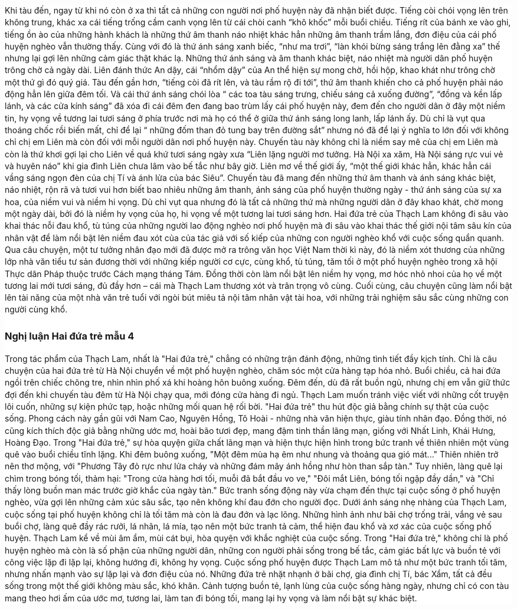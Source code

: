 Khi tàu đến, ngay từ khi nó còn ở xa thì tất cả những con người nơi phố huyện này đã nhận biết được. Tiếng còi chói vọng lên trên không trung, khác xa cái tiếng trống cầm canh vọng lên từ cái chòi canh “khô khốc” mỗi buổi chiều. Tiếng rít của bánh xe vào ghi, tiếng ồn ào của những hành khách là những thứ âm thanh náo nhiệt khác hẳn những âm thanh trầm lắng, đơn điệu của cái phố huyện nghèo vẫn thường thấy. Cùng với đó là thứ ánh sáng xanh biếc, “như ma trơi”, “làn khói bừng sáng trắng lên đằng xa” thế nhưng lại gợi lên những cảm giác thật khác lạ. Những thứ ánh sáng và âm thanh khác biệt, náo nhiệt mà người dân phố huyện trông chờ cả ngày dài.
Liên đánh thức An dậy, cái “nhổm dậy” của An thể hiện sự mong chờ, hồi hộp, khao khát như trông chờ một thứ gì đó quý giá.
Tàu đến gần hơn, “tiếng còi đã rít lên, và tàu rầm rộ đi tới”, thứ âm thanh khiến cho cả phố huyện phải náo động hẳn lên giữa đêm tối. Và cái thứ ánh sáng chói lòa “ các toa tàu sáng trưng, chiếu sáng cả xuống đường”, “đồng và kền lấp lánh, và các cửa kính sáng” đã xóa đi cái đêm đen đang bao trùm lấy cái phố huyện này, đem đến cho người dân ở đây một niềm tin, hy vọng về tương lai tươi sáng ở phía trước nơi mà họ có thể ở giữa thứ ánh sáng long lanh, lấp lánh ấy.
Dù chỉ là vụt qua thoáng chốc rồi biến mất, chỉ để lại “ những đốm than đỏ tung bay trên đường sắt” nhưng nó đã để lại ý nghĩa to lớn đối với không chỉ chị em Liên mà còn đối với mỗi người dân nơi phố huyện này. Chuyến tàu này không chỉ là niềm say mê của chị em Liên mà còn là thứ khơi gợi lại cho Liên về quá khứ tươi sáng ngày xưa “Liên lặng người mơ tưởng. Hà Nội xa xăm, Hà Nội sáng rực vui vẻ và huyên náo” khi gia đình Liên chưa lâm vào bế tắc như bây giờ. Liên mơ về thế giới ấy, “một thế giới khác hẳn, khác hẳn cái vầng sáng ngọn đèn của chị Tí và ánh lửa của bác Siêu”.
Chuyến tàu đã mang đến những thứ âm thanh và ánh sáng khác biệt, náo nhiệt, rộn rã và tươi vui hơn biết bao nhiêu những âm thanh, ánh sáng của phố huyện thường ngày - thứ ánh sáng của sự xa hoa, của niềm vui và niềm hi vọng. Dù chỉ vụt qua nhưng đó là tất cả những thứ mà những người dân ở đây khao khát, chờ mong một ngày dài, bởi đó là niềm hy vọng của họ, hi vọng về một tương lai tươi sáng hơn.
Hai đứa trẻ của Thạch Lam không đi sâu vào khai thác nỗi đau khổ, tù túng của những người lao động nghèo nơi phố huyện mà đi sâu vào khai thác thế giới nội tâm sâu kín của nhân vật để làm nổi bật lên niềm đau xót của của tác giả với số kiếp của những con người nghèo khổ với cuộc sống quẩn quanh.
Qua câu chuyện, một tư tưởng nhân đạo mới đã được mở ra trông văn học Việt Nam thời kì này, đó là niềm xót thương của những lớp nhà văn tiểu tư sản đương thời với những kiếp người cơ cực, cùng khổ, tù túng, tăm tối ở một phố huyện nghèo trong xã hội Thực dân Pháp thuộc trước Cách mạng tháng Tám. Đồng thời còn làm nổi bật lên niềm hy vọng, mơ hóc nhỏ nhoi của họ về một tương lai mới tươi sáng, đủ đầy hơn – cái mà Thạch Lam thương xót và trân trọng vô cùng. Cuối cùng, câu chuyện cũng làm nổi bật lên tài năng của một nhà văn trẻ tuổi với ngòi bút miêu tả nội tâm nhân vật tài hoa, với những trải nghiệm sâu sắc cùng những con người cùng khổ.
### Nghị luận Hai đứa trẻ mẫu 4
Trong tác phẩm của Thạch Lam, nhất là "Hai đứa trẻ," chẳng có những trận đánh động, những tình tiết đầy kịch tính. Chỉ là câu chuyện của hai đứa trẻ từ Hà Nội chuyển về một phố huyện nghèo, chăm sóc một cửa hàng tạp hóa nhỏ. Buổi chiều, cả hai đứa ngồi trên chiếc chõng tre, nhìn nhìn phố xá khi hoàng hôn buông xuống. Đêm đến, dù đã rất buồn ngủ, nhưng chị em vẫn giữ thức đợi đến khi chuyến tàu đêm từ Hà Nội chạy qua, mới đóng cửa hàng đi ngủ. Thạch Lam muốn tránh việc viết với những cốt truyện lôi cuốn, những sự kiện phức tạp, hoặc những mối quan hệ rối bời. "Hai đứa trẻ" thu hút độc giả bằng chính sự thật của cuộc sống. Phong cách này gần gũi với Nam Cao, Nguyên Hồng, Tô Hoài - những nhà văn hiện thực, giàu tính nhân đạo. Đồng thời, nó cũng kích thích độc giả bằng những ước mơ, hoài bão tươi đẹp, mang đậm tinh thần lãng mạn, giống với Nhất Linh, Khái Hưng, Hoàng Đạo.
Trong "Hai đứa trẻ," sự hòa quyện giữa chất lãng mạn và hiện thực hiện hình trong bức tranh về thiên nhiên một vùng quê vào buổi chiều tĩnh lặng. Khi đêm buông xuống, "Một đêm mùa hạ êm như nhung và thoảng qua gió mát..." Thiên nhiên trở nên thơ mộng, với "Phương Tây đỏ rực như lửa cháy và những đám mây ánh hồng như hòn than sắp tàn." Tuy nhiên, làng quê lại chìm trong bóng tối, thảm hại: "Trong cửa hàng hơi tối, muỗi đã bắt đầu vo ve," "Đôi mắt Liên, bóng tối ngập đầy dần," và "Chỉ thấy lòng buồn man mác trước giờ khắc của ngày tàn." Bức tranh sống động này vừa chạm đến thực tại cuộc sống ở phố huyện nghèo, vừa gợi lên những cảm xúc sâu sắc, tạo nên không khí đau đớn cho người đọc.
Dưới ánh sáng nhẹ nhàng của Thạch Lam, cuộc sống tại phố huyện không chỉ là tối tăm mà còn là đau đớn và lạc lõng. Những hình ảnh như bãi chợ trống trải, vắng vẻ sau buổi chợ, làng quê đầy rác rưởi, lá nhãn, lá mía, tạo nên một bức tranh tả cảm, thể hiện đau khổ và xơ xác của cuộc sống phố huyện. Thạch Lam kể về mùi âm ẩm, mùi cát bụi, hòa quyện với khắc nghiệt của cuộc sống. Trong "Hai đứa trẻ," không chỉ là phố huyện nghèo mà còn là số phận của những người dân, những con người phải sống trong bế tắc, cảm giác bất lực và buồn tẻ với công việc lặp đi lặp lại, không hướng đi, không hy vọng.
Cuộc sống phố huyện được Thạch Lam mô tả như một bức tranh tối tăm, nhưng nhấn mạnh vào sự lặp lại và đơn điệu của nó. Những đứa trẻ nhặt nhạnh ở bãi chợ, gia đình chị Tí, bác Xẩm, tất cả đều sống trong một thế giới không màu sắc, khó khăn. Cảnh tượng buồn tẻ, lạnh lùng của cuộc sống hàng ngày, nhưng chỉ có con tàu mang theo hơi ấm của ước mơ, tương lai, làm tan đi bóng tối, mang lại hy vọng và làm nổi bật sự khác biệt.